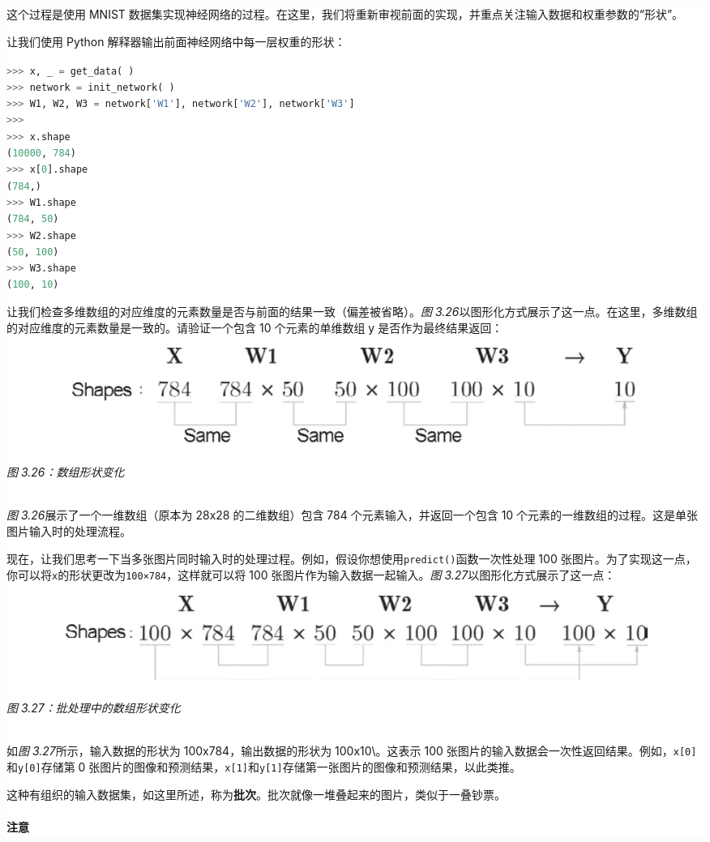 这个过程是使用 MNIST 数据集实现神经网络的过程。在这里，我们将重新审视前面的实现，并重点关注输入数据和权重参数的“形状”。

让我们使用 Python 解释器输出前面神经网络中每一层权重的形状：

```py
>>> x, _ = get_data( )
>>> network = init_network( )
>>> W1, W2, W3 = network['W1'], network['W2'], network['W3']
>>>
>>> x.shape
(10000, 784)
>>> x[0].shape
(784,)
>>> W1.shape
(784, 50)
>>> W2.shape
(50, 100)
>>> W3.shape
(100, 10)
```

让我们检查多维数组的对应维度的元素数量是否与前面的结果一致（偏差被省略）。*图 3.26*以图形化方式展示了这一点。在这里，多维数组的对应维度的元素数量是一致的。请验证一个包含 10 个元素的单维数组 y 是否作为最终结果返回：

![图 3.26：数组形状变化](img/fig03_26.jpg)

###### 图 3.26：数组形状变化

*图 3.26*展示了一个一维数组（原本为 28x28 的二维数组）包含 784 个元素输入，并返回一个包含 10 个元素的一维数组的过程。这是单张图片输入时的处理流程。

现在，让我们思考一下当多张图片同时输入时的处理过程。例如，假设你想使用`predict()`函数一次性处理 100 张图片。为了实现这一点，你可以将`x`的形状更改为`100×784`，这样就可以将 100 张图片作为输入数据一起输入。*图 3.27*以图形化方式展示了这一点：

![图 3.27：批处理中的数组形状变化](img/fig03_27.jpg)

###### 图 3.27：批处理中的数组形状变化

如*图 3.27*所示，输入数据的形状为 100x784，输出数据的形状为 100x10\。这表示 100 张图片的输入数据会一次性返回结果。例如，`x[0]`和`y[0]`存储第 0 张图片的图像和预测结果，`x[1]`和`y[1]`存储第一张图片的图像和预测结果，以此类推。

这种有组织的输入数据集，如这里所述，称为**批次**。批次就像一堆叠起来的图片，类似于一叠钞票。

#### 注意
